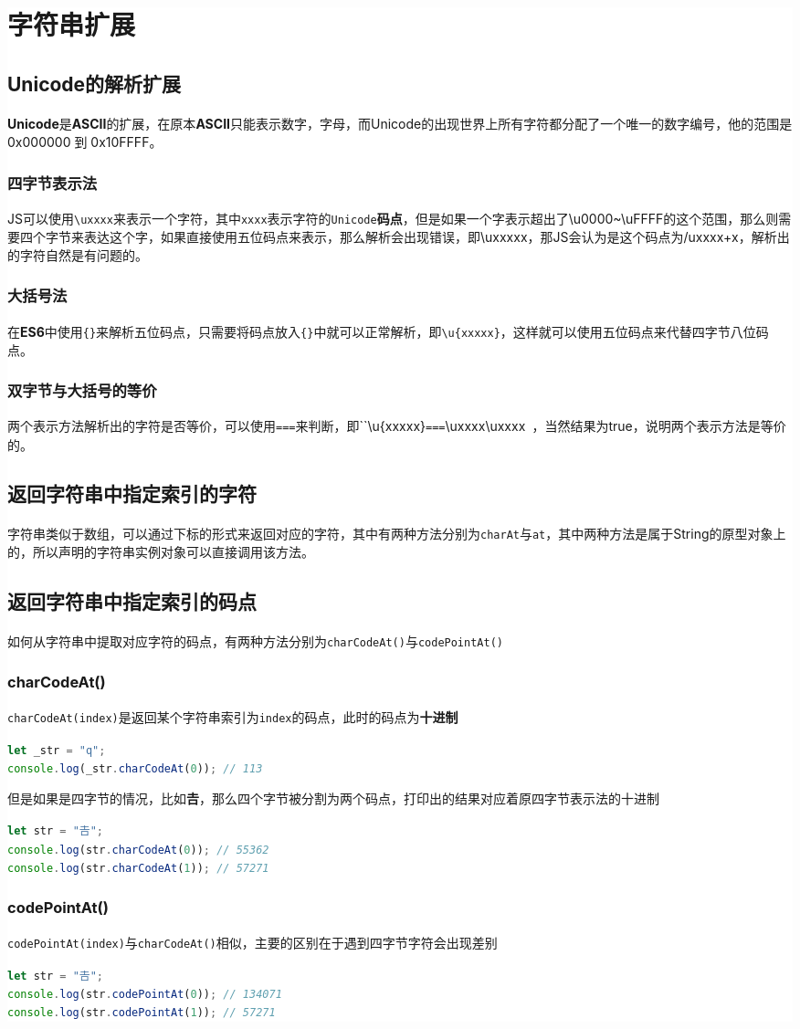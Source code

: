 # 字符串扩展

## Unicode的解析扩展

**Unicode**是**ASCII**的扩展，在原本**ASCII**只能表示数字，字母，而Unicode的出现世界上所有字符都分配了一个唯一的数字编号，他的范围是0x000000 到 0x10FFFF。

### 四字节表示法

JS可以使用`\uxxxx`来表示一个字符，其中`xxxx`表示字符的`Unicode`**码点**，但是如果一个字表示超出了\u0000~\uFFFF的这个范围，那么则需要四个字节来表达这个字，如果直接使用五位码点来表示，那么解析会出现错误，即\uxxxxx，那JS会认为是这个码点为/uxxxx+x，解析出的字符自然是有问题的。

### 大括号法

在**ES6**中使用`{}`来解析五位码点，只需要将码点放入`{}`中就可以正常解析，即`\u{xxxxx}`，这样就可以使用五位码点来代替四字节八位码点。

### 双字节与大括号的等价

两个表示方法解析出的字符是否等价，可以使用`===`来判断，即``\u{xxxxx}`===`\uxxxx\uxxxx` `，当然结果为true，说明两个表示方法是等价的。

## 返回字符串中指定索引的字符

字符串类似于数组，可以通过下标的形式来返回对应的字符，其中有两种方法分别为`charAt`与`at`，其中两种方法是属于String的原型对象上的，所以声明的字符串实例对象可以直接调用该方法。

## 返回字符串中指定索引的码点

如何从字符串中提取对应字符的码点，有两种方法分别为`charCodeAt()`与`codePointAt()`

### charCodeAt()

`charCodeAt(index)`是返回某个字符串索引为`index`的码点，此时的码点为**十进制**

```js
let _str = "q";
console.log(_str.charCodeAt(0)); // 113
```

但是如果是四字节的情况，比如**𠮷**，那么四个字节被分割为两个码点，打印出的结果对应着原四字节表示法的十进制

```js
let str = "𠮷";
console.log(str.charCodeAt(0)); // 55362
console.log(str.charCodeAt(1)); // 57271
```

### codePointAt()

`codePointAt(index)`与`charCodeAt()`相似，主要的区别在于遇到四字节字符会出现差别

```js
let str = "𠮷";
console.log(str.codePointAt(0)); // 134071
console.log(str.codePointAt(1)); // 57271
```
